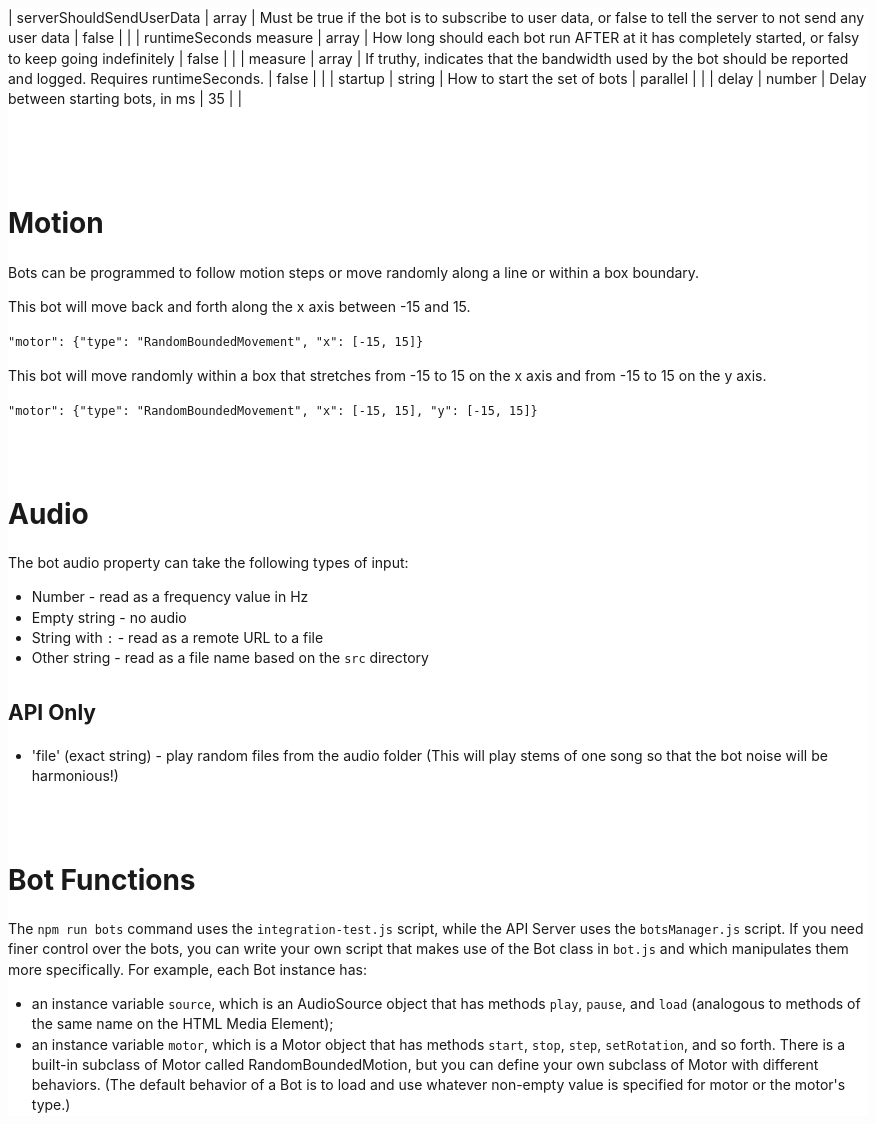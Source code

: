 | serverShouldSendUserData | array  | Must be true if the bot is to subscribe to user data, or false to tell the server to not send any user data                                                                                                     | false                                                     |                    |
| runtimeSeconds measure   | array  | How long should each bot run AFTER at it has completely started, or falsy to keep going indefinitely                                                                                                            | false                                                     |                    |
| measure                  | array  | If truthy, indicates that the bandwidth used by the bot should be reported and logged. Requires runtimeSeconds. | false                                                     |                    |
| startup                  | string | How to start the set of bots                                                                                                                                                                                    | parallel                                                  |                    |
| delay                    | number | Delay between starting bots, in ms                                                                                                                                                                              | 35                                                        |                    |  

<br>
<br>

# Motion
Bots can be programmed to follow motion steps or move randomly along a line or within a box boundary.

This bot will move back and forth along the x axis between -15 and 15.

~~~~
"motor": {"type": "RandomBoundedMovement", "x": [-15, 15]}
~~~~

This bot will move randomly within a box that stretches from -15 to 15 on the x axis and from -15 to 15 on the y axis.

~~~~
"motor": {"type": "RandomBoundedMovement", "x": [-15, 15], "y": [-15, 15]}
~~~~

<br>

# Audio
The bot audio property can take the following types of input:
* Number - read as a frequency value in Hz
* Empty string - no audio
* String with `:` - read as a remote URL to a file
* Other string - read as a file name based on the `src` directory

## API Only
* 'file' (exact string) - play random files from the audio folder (This will play stems of one song so that the bot noise will be harmonious!)

<br>

# Bot Functions
The `npm run bots` command uses the `integration-test.js` script, while the API Server uses the `botsManager.js` script. If you need finer control over the bots, you can write your own script that makes use of the Bot class in `bot.js` and which manipulates them more specifically. For example, each Bot instance has:

 - an instance variable `source`, which is an AudioSource object that has methods `play`, `pause`, and `load` (analogous to methods of the same name on the HTML Media Element);
 - an instance variable `motor`, which is a Motor object that has methods `start`, `stop`, `step`, `setRotation`, and so forth. There is a built-in subclass of Motor called RandomBoundedMotion, but you can define your own subclass of Motor with different behaviors. (The default behavior of a Bot is to load and use whatever non-empty value is specified for motor or the motor's type.)
